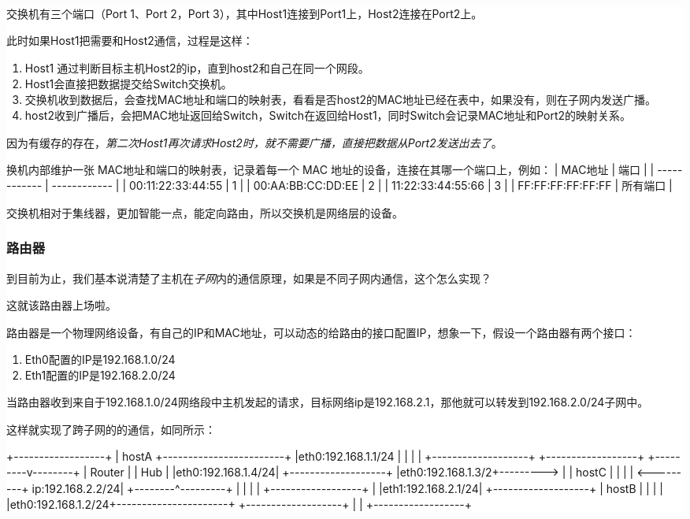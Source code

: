 交换机有三个端口（Port 1、Port 2，Port 3），其中Host1连接到Port1上，Host2连接在Port2上。

此时如果Host1把需要和Host2通信，过程是这样：

1. Host1 通过判断目标主机Host2的ip，直到host2和自己在同一个网段。
2. Host1会直接把数据提交给Switch交换机。
3. 交换机收到数据后，会查找MAC地址和端口的映射表，看看是否host2的MAC地址已经在表中，如果没有，则在子网内发送广播。
4. host2收到广播后，会把MAC地址返回给Switch，Switch在返回给Host1，同时Switch会记录MAC地址和Port2的映射关系。


因为有缓存的存在，*第二次Host1再次请求Host2时，就不需要广播，直接把数据从Port2发送出去了*。

换机内部维护一张 MAC地址和端口的映射表，记录着每一个 MAC 地址的设备，连接在其哪一个端口上，例如：
| MAC地址      | 端口          |
| ------------ | ------------ |
| 00:11:22:33:44:55 | 1       |
| 00:AA:BB:CC:DD:EE | 2       |
| 11:22:33:44:55:66 | 3       |
| FF:FF:FF:FF:FF:FF | 所有端口  |

交换机相对于集线器，更加智能一点，能定向路由，所以交换机是网络层的设备。

### 路由器

到目前为止，我们基本说清楚了主机在*子网*内的通信原理，如果是不同子网内通信，这个怎么实现？

这就该路由器上场啦。

路由器是一个物理网络设备，有自己的IP和MAC地址，可以动态的给路由的接口配置IP，想象一下，假设一个路由器有两个接口：

1. Eth0配置的IP是192.168.1.0/24
2. Eth1配置的IP是192.168.2.0/24

当路由器收到来自于192.168.1.0/24网络段中主机发起的请求，目标网络ip是192.168.2.1，那他就可以转发到192.168.2.0/24子网中。

这样就实现了跨子网的的通信，如同所示：


+------------------+
|  hostA           +------------------------+
|eth0:192.168.1.1/24                        |
|                  |                        |                  +-------------------+
+------------------+              +---------v--------+         | Router            |
                                  |   Hub            |         |eth0:192.168.1.4/24|         +-------------------+
                                  |eth0:192.168.1.3/2+--------->                   |         |  hostC            |
                                  |                  |         |                   <---------+  ip:192.168.2.2/24|
                                  +--------^---------+         |                   |         |                   |
+------------------+                       |                   |eth1:192.168.2.1/24|         +-------------------+
|  hostB           |                       |                   |                   |
|eth0:192.168.1.2/24+----------------------+                   +-------------------+
|                  |
+------------------+
